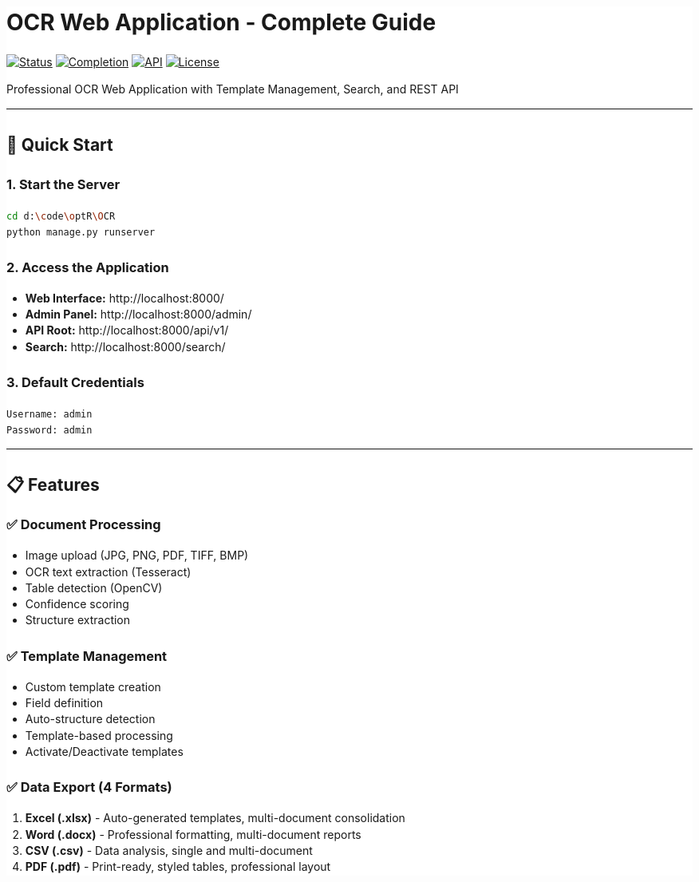 # OCR Web Application - Complete Guide

[![Status](https://img.shields.io/badge/status-ready-brightgreen)]()
[![Completion](https://img.shields.io/badge/completion-95%25-blue)]()
[![API](https://img.shields.io/badge/API-v1-orange)]()
[![License](https://img.shields.io/badge/license-MIT-green)]()

Professional OCR Web Application with Template Management, Search, and REST API

---

## 🚀 Quick Start

### 1. Start the Server
```bash
cd d:\code\optR\OCR
python manage.py runserver
```

### 2. Access the Application
- **Web Interface:** http://localhost:8000/
- **Admin Panel:** http://localhost:8000/admin/
- **API Root:** http://localhost:8000/api/v1/
- **Search:** http://localhost:8000/search/

### 3. Default Credentials
```
Username: admin
Password: admin
```

---

## 📋 Features

### ✅ Document Processing
- Image upload (JPG, PNG, PDF, TIFF, BMP)
- OCR text extraction (Tesseract)
- Table detection (OpenCV)
- Confidence scoring
- Structure extraction

### ✅ Template Management
- Custom template creation
- Field definition
- Auto-structure detection
- Template-based processing
- Activate/Deactivate templates

### ✅ Data Export (4 Formats)
1. **Excel (.xlsx)** - Auto-generated templates, multi-document consolidation
2. **Word (.docx)** - Professional formatting, multi-document reports
3. **CSV (.csv)** - Data analysis, single and multi-document
4. **PDF (.pdf)** - Print-ready, styled tables, professional layout
